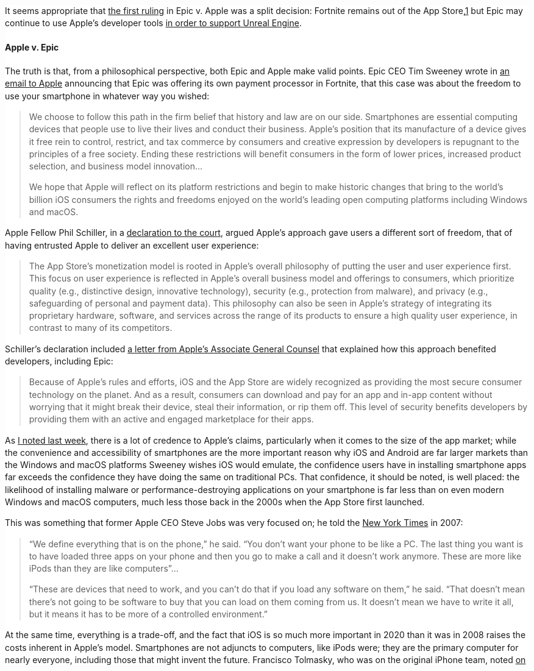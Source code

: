 <p>It seems appropriate that <a href="https://www.courtlistener.com/recap/gov.uscourts.cand.364265/gov.uscourts.cand.364265.48.0.pdf">the first ruling</a> in Epic v. Apple was a split decision: Fortnite remains out of the App Store,<a href="https://stratechery.com/2020/rethinking-the-app-store/#footnote_0_5238" id="identifier_0_5238" class="footnote-link footnote-identifier-link" title="Fortnite still works if you have previously downloaded it; the judge&rsquo;s order does suggest that Apple could render Fortnite (and only Fortnite) completely unplayable if it chose to">1</a> but Epic may continue to use Apple&#8217;s developer tools <a href="https://stratechery.com/2020/apple-epic-follow-up-a-brief-history-of-epic-games-apples-hammer/">in order to support Unreal Engine</a>.</p><h4>Apple v. Epic</h4><p>The truth is that, from a philosophical perspective, both Epic and Apple make valid points. Epic CEO Tim Sweeney wrote in <a href="https://www.courtlistener.com/docket/17442392/37/7/epic-games-inc-v-apple-inc/">an email to Apple</a> announcing that Epic was offering its own payment processor in Fortnite, that this case was about the freedom to use your smartphone in whatever way you wished:</p><blockquote><p>  We choose to follow this path in the firm belief that history and law are on our side. Smartphones are essential computing devices that people use to live their lives and conduct their business. Apple&#8217;s position that its manufacture of a device gives it free rein to control, restrict, and tax commerce by consumers and creative expression by developers is repugnant to the principles of a free society. Ending these restrictions will benefit consumers in the form of lower prices, increased product selection, and business model innovation…</p><p>  We hope that Apple will reflect on its platform restrictions and begin to make historic changes that bring to the world’s billion iOS consumers the rights and freedoms enjoyed on the world&#8217;s leading open computing platforms including Windows and macOS.</p></blockquote><p>Apple Fellow Phil Schiller, in a <a href="https://www.courtlistener.com/docket/17442392/37/epic-games-inc-v-apple-inc/">declaration to the court</a>, argued Apple&#8217;s approach gave users a different sort of freedom, that of having entrusted Apple to deliver an excellent user experience:</p><blockquote><p>  The App Store’s monetization model is rooted in Apple’s overall philosophy of putting the user and user experience first. This focus on user experience is reflected in Apple’s overall business model and offerings to consumers, which prioritize quality (e.g., distinctive design, innovative technology), security (e.g., protection from malware), and privacy (e.g., safeguarding of personal and payment data). This philosophy can also be seen in Apple’s strategy of integrating its proprietary hardware, software, and services across the range of its products to ensure a high quality user experience, in contrast to many of its competitors.</p></blockquote><p>Schiller&#8217;s declaration included <a href="https://www.courtlistener.com/docket/17442392/37/5/epic-games-inc-v-apple-inc/">a letter from Apple&#8217;s Associate General Counsel</a> that explained how this approach benefited developers, including Epic:</p><blockquote><p>  Because of Apple’s rules and efforts, iOS and the App Store are widely recognized as providing the most secure consumer technology on the planet. And as a result, consumers can download and pay for an app and in-app content without worrying that it might break their device, steal their information, or rip them off. This level of security benefits developers by providing them with an active and engaged marketplace for their apps.</p></blockquote><p>As <a href="https://stratechery.com/2020/apple-epic-and-the-app-store/">I noted last week</a>, there is a lot of credence to Apple&#8217;s claims, particularly when it comes to the size of the app market; while the convenience and accessibility of smartphones are the more important reason why iOS and Android are far larger markets than the Windows and macOS platforms Sweeney wishes iOS would emulate, the confidence users have in installing smartphone apps far exceeds the confidence they have doing the same on traditional PCs. That confidence, it should be noted, is well placed: the likelihood of installing malware or performance-destroying applications on your smartphone is far less than on even modern Windows and macOS computers, much less those back in the 2000s when the App Store first launched.</p><p>This was something that former Apple CEO Steve Jobs was very focused on; he told the <a href="https://www.nytimes.com/2007/01/12/technology/12apple.html">New York Times</a> in 2007:</p><blockquote><p>  “We define everything that is on the phone,” he said. “You don’t want your phone to be like a PC. The last thing you want is to have loaded three apps on your phone and then you go to make a call and it doesn’t work anymore. These are more like iPods than they are like computers”…</p><p>  “These are devices that need to work, and you can’t do that if you load any software on them,” he said. “That doesn’t mean there’s not going to be software to buy that you can load on them coming from us. It doesn’t mean we have to write it all, but it means it has to be more of a controlled environment.”</p></blockquote><p>At the same time, everything is a trade-off, and the fact that iOS is so much more important in 2020 than it was in 2008 raises the costs inherent in Apple&#8217;s model. Smartphones are not adjuncts to computers, like iPods were; they are the primary computer for nearly everyone, including those that might invent the future. Francisco Tolmasky, who was on the original iPhone team, noted <a href="https://twitter.com/tolmasky/status/1297199788316692480">on